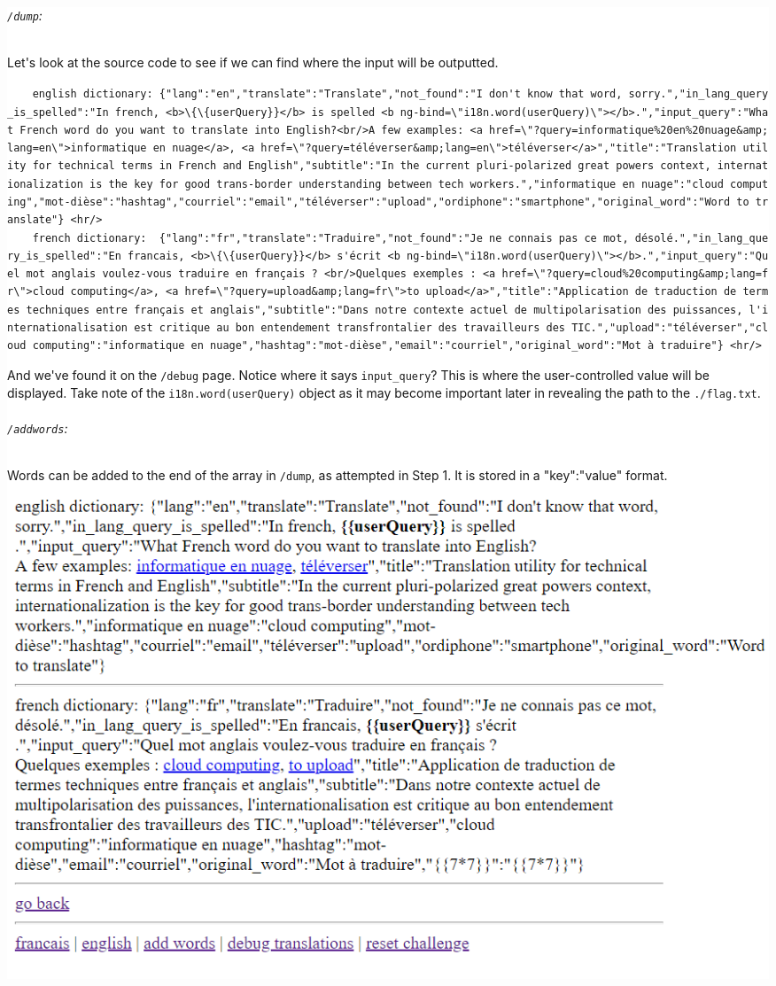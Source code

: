 ###### `/dump`:
Let's look at the source code to see if we can find where the input will be outputted.

```
    english dictionary: {"lang":"en","translate":"Translate","not_found":"I don't know that word, sorry.","in_lang_query_is_spelled":"In french, <b>\{\{userQuery}}</b> is spelled <b ng-bind=\"i18n.word(userQuery)\"></b>.","input_query":"What French word do you want to translate into English?<br/>A few examples: <a href=\"?query=informatique%20en%20nuage&amp;lang=en\">informatique en nuage</a>, <a href=\"?query=téléverser&amp;lang=en\">téléverser</a>","title":"Translation utility for technical terms in French and English","subtitle":"In the current pluri-polarized great powers context, internationalization is the key for good trans-border understanding between tech workers.","informatique en nuage":"cloud computing","mot-dièse":"hashtag","courriel":"email","téléverser":"upload","ordiphone":"smartphone","original_word":"Word to translate"} <hr/>
    french dictionary:  {"lang":"fr","translate":"Traduire","not_found":"Je ne connais pas ce mot, désolé.","in_lang_query_is_spelled":"En francais, <b>\{\{userQuery}}</b> s'écrit <b ng-bind=\"i18n.word(userQuery)\"></b>.","input_query":"Quel mot anglais voulez-vous traduire en français ? <br/>Quelques exemples : <a href=\"?query=cloud%20computing&amp;lang=fr\">cloud computing</a>, <a href=\"?query=upload&amp;lang=fr\">to upload</a>","title":"Application de traduction de termes techniques entre français et anglais","subtitle":"Dans notre contexte actuel de multipolarisation des puissances, l'internationalisation est critique au bon entendement transfrontalier des travailleurs des TIC.","upload":"téléverser","cloud computing":"informatique en nuage","hashtag":"mot-dièse","email":"courriel","original_word":"Mot à traduire"} <hr/>    
```

And we've found it on the `/debug` page. Notice where it says `input_query`? This is where the user-controlled value will be displayed. 
Take note of the `i18n.word(userQuery)` object as it may become important later in revealing the path to the `./flag.txt`.

###### `/addwords`:

Words can be added to the end of the array in `/dump`, as attempted in Step 1. It is stored in a "key":"value" format.

![debug](../assets/google-ctf-quals-2018/debug.png)
